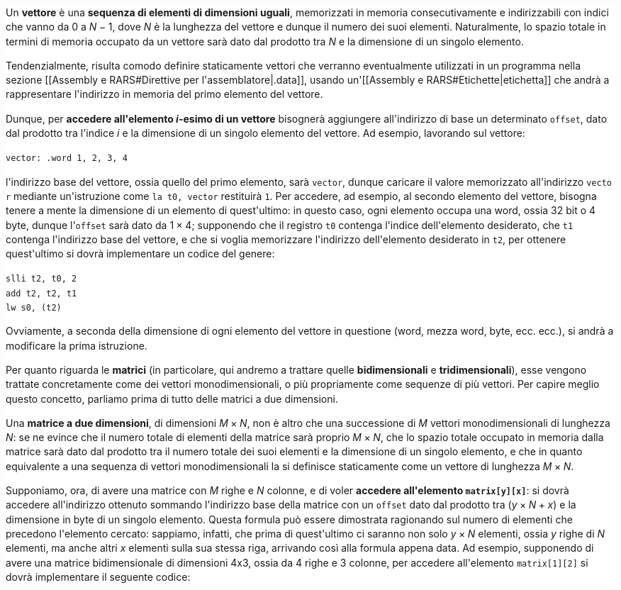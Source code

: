 Un **vettore** è una **sequenza di elementi di dimensioni uguali**, memorizzati in memoria consecutivamente e indirizzabili con indici che vanno da 0 a $N - 1$, dove $N$ è la lunghezza del vettore e dunque il numero dei suoi elementi. Naturalmente, lo spazio totale in termini di memoria occupato da un vettore sarà dato dal prodotto tra $N$ e la dimensione di un singolo elemento.

Tendenzialmente, risulta comodo definire staticamente vettori che verranno eventualmente utilizzati in un programma nella sezione [[Assembly e RARS#Direttive per l'assemblatore|.data]], usando un'[[Assembly e RARS#Etichette|etichetta]] che andrà a rappresentare l'indirizzo in memoria del primo elemento del vettore.

Dunque, per **accedere all'elemento $i$-esimo di un vettore** bisognerà aggiungere all'indirizzo di base un determinato `offset`, dato dal prodotto tra l'indice $i$ e la dimensione di un singolo elemento del vettore. Ad esempio, lavorando sul vettore:

```
vector: .word 1, 2, 3, 4
```

l'indirizzo base del vettore, ossia quello del primo elemento, sarà `vector`, dunque caricare il valore memorizzato all'indirizzo `vector` mediante un'istruzione come `la t0, vector` restituirà `1`. Per accedere, ad esempio, al secondo elemento del vettore, bisogna tenere a mente la dimensione di un elemento di quest'ultimo: in questo caso, ogni elemento occupa una word, ossia 32 bit o 4 byte, dunque l'`offset` sarà dato da $1 \times 4$; supponendo che il registro `t0` contenga l'indice dell'elemento desiderato, che `t1` contenga l'indirizzo base del vettore, e che si voglia memorizzare l'indirizzo dell'elemento desiderato in `t2`, per ottenere quest'ultimo si dovrà implementare un codice del genere:

```
slli t2, t0, 2
add t2, t2, t1
lw s0, (t2)
```

Ovviamente, a seconda della dimensione di ogni elemento del vettore in questione (word, mezza word, byte, ecc. ecc.), si andrà a modificare la prima istruzione.

Per quanto riguarda le **matrici** (in particolare, qui andremo a trattare quelle **bidimensionali** e **tridimensionali**), esse vengono trattate concretamente come dei vettori monodimensionali, o più propriamente come sequenze di più vettori. Per capire meglio questo concetto, parliamo prima di tutto delle matrici a due dimensioni.

Una **matrice a due dimensioni**, di dimensioni $M \times N$, non è altro che una successione di $M$ vettori monodimensionali di lunghezza $N$: se ne evince che il numero totale di elementi della matrice sarà proprio $M \times N$, che lo spazio totale occupato in memoria dalla matrice sarà dato dal prodotto tra il numero totale dei suoi elementi e la dimensione di un singolo elemento, e che in quanto equivalente a una sequenza di vettori monodimensionali la si definisce staticamente come un vettore di lunghezza $M \times N$.

Supponiamo, ora, di avere una matrice con $M$ righe e $N$ colonne, e di voler **accedere all'elemento `matrix[y][x]`**: si dovrà accedere all'indirizzo ottenuto sommando l'indirizzo base della matrice con un `offset` dato dal prodotto tra $(y \times N + x)$ e la dimensione in byte di un singolo elemento. Questa formula può essere dimostrata ragionando sul numero di elementi che precedono l'elemento cercato: sappiamo, infatti, che prima di quest'ultimo ci saranno non solo $y \times N$ elementi, ossia $y$ righe di $N$ elementi, ma anche altri $x$ elementi sulla sua stessa riga, arrivando così alla formula appena data. Ad esempio, supponendo di avere una matrice bidimensionale di dimensioni 4x3, ossia da 4 righe e 3 colonne, per accedere all'elemento `matrix[1][2]` si dovrà implementare il seguente codice:
